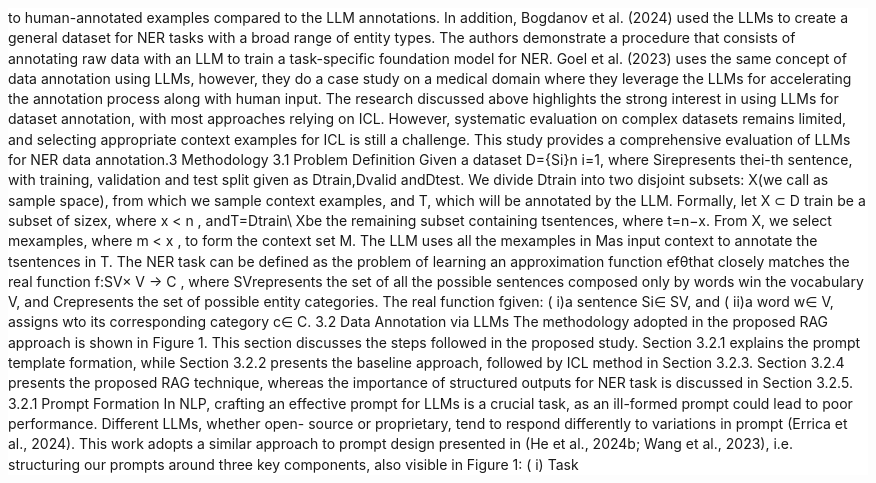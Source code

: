 to human-annotated examples compared to the
LLM annotations. In addition, Bogdanov et al.
(2024) used the LLMs to create a general dataset
for NER tasks with a broad range of entity types.
The authors demonstrate a procedure that consists
of annotating raw data with an LLM to train a
task-specific foundation model for NER. Goel et al.
(2023) uses the same concept of data annotation
using LLMs, however, they do a case study on a
medical domain where they leverage the LLMs
for accelerating the annotation process along with
human input.
The research discussed above highlights the strong
interest in using LLMs for dataset annotation,
with most approaches relying on ICL. However,
systematic evaluation on complex datasets remains
limited, and selecting appropriate context examples
for ICL is still a challenge. This study provides a
comprehensive evaluation of LLMs for NER data
annotation.3 Methodology
3.1 Problem Definition
Given a dataset D={Si}n
i=1, where Sirepresents
thei-th sentence, with training, validation and
test split given as Dtrain,Dvalid andDtest. We
divide Dtrain into two disjoint subsets: X(we call
as sample space), from which we sample context
examples, and T, which will be annotated by the
LLM. Formally, let X ⊂ D train be a subset of
sizex, where x < n , andT=Dtrain\ Xbe the
remaining subset containing tsentences, where
t=n−x. From X, we select mexamples, where
m < x , to form the context set M. The LLM
uses all the mexamples in Mas input context to
annotate the tsentences in T.
The NER task can be defined as the problem of
learning an approximation function efθthat closely
matches the real function f:SV× V → C , where
SVrepresents the set of all the possible sentences
composed only by words win the vocabulary
V, and Crepresents the set of possible entity
categories. The real function fgiven: ( i)a sentence
Si∈ SV, and ( ii)a word w∈ V, assigns wto its
corresponding category c∈ C.
3.2 Data Annotation via LLMs
The methodology adopted in the proposed RAG
approach is shown in Figure 1. This section
discusses the steps followed in the proposed
study. Section 3.2.1 explains the prompt template
formation, while Section 3.2.2 presents the baseline
approach, followed by ICL method in Section 3.2.3.
Section 3.2.4 presents the proposed RAG technique,
whereas the importance of structured outputs for
NER task is discussed in Section 3.2.5.
3.2.1 Prompt Formation
In NLP, crafting an effective prompt for LLMs is a
crucial task, as an ill-formed prompt could lead to
poor performance. Different LLMs, whether open-
source or proprietary, tend to respond differently
to variations in prompt (Errica et al., 2024). This
work adopts a similar approach to prompt design
presented in (He et al., 2024b; Wang et al., 2023),
i.e. structuring our prompts around three key
components, also visible in Figure 1: ( i) Task